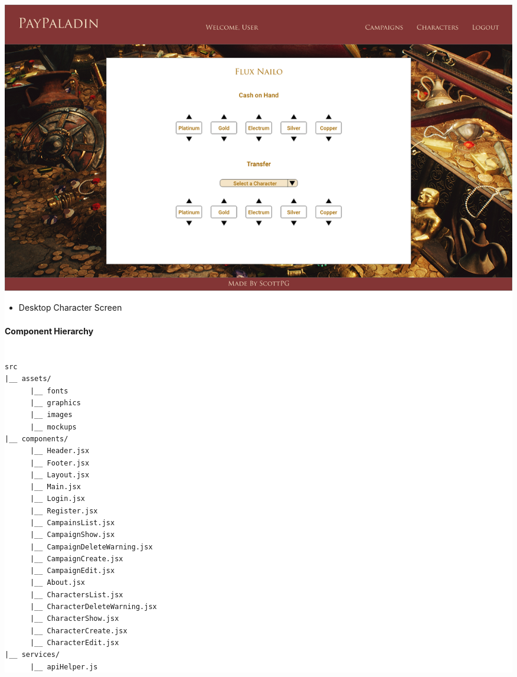 ![Character Screen](./Images/PayPaladin%20Character%20Screen.png)
- Desktop Character Screen

#### Component Hierarchy

``` File Structure

src
|__ assets/
      |__ fonts
      |__ graphics
      |__ images
      |__ mockups
|__ components/
      |__ Header.jsx
      |__ Footer.jsx
      |__ Layout.jsx
      |__ Main.jsx
      |__ Login.jsx
      |__ Register.jsx
      |__ CampainsList.jsx
      |__ CampaignShow.jsx
      |__ CampaignDeleteWarning.jsx
      |__ CampaignCreate.jsx
      |__ CampaignEdit.jsx
      |__ About.jsx
      |__ CharactersList.jsx
      |__ CharacterDeleteWarning.jsx
      |__ CharacterShow.jsx
      |__ CharacterCreate.jsx
      |__ CharacterEdit.jsx
|__ services/
      |__ apiHelper.js

```
